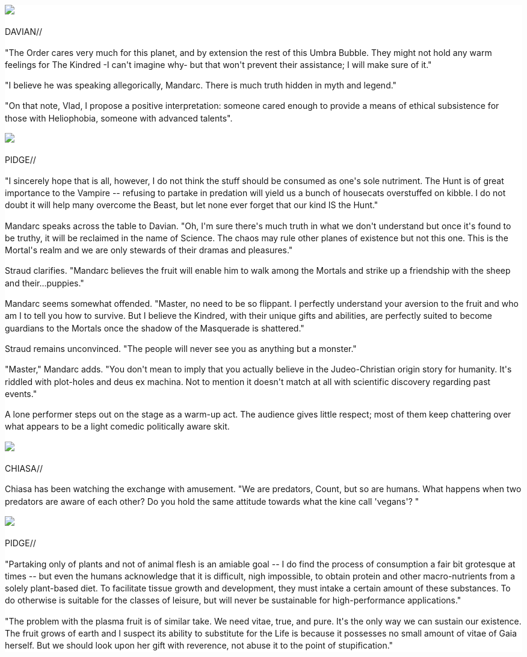 <div class="chat-box">
<img src="{{ site.url }}/assets/tb/davian.jpg" class="chat-portrait" />
<p class="ppl-sez">DAVIAN//</p>
<p class="ppl-sez">"The Order cares very much for this planet, and by extension the rest of this Umbra Bubble. They might not hold any warm feelings for The Kindred -I can't imagine why- but that won't prevent their assistance; I will make sure of it."</p>
<p class="ppl-sez">"I believe he was speaking allegorically, Mandarc. There is much truth hidden in myth and legend."</p>
<p class="ppl-sez">"On that note, Vlad, I propose a positive interpretation: someone cared enough to provide a means of ethical subsistence for those with  Heliophobia, someone with advanced talents".</p>
</div>

<div class="chat-box">
<img src="{{ site.url }}/assets/tb/pidge.jpg" class="chat-portrait" />
<p class="ppl-sez">PIDGE//</p>
<p class="ppl-sez">"I sincerely hope that is all, however, I do not think the stuff should be consumed as one's sole nutriment. The Hunt is of great importance to the Vampire -- refusing to partake in predation will yield us a bunch of housecats overstuffed on kibble. I do not doubt it will help many overcome the Beast, but let none ever forget that our kind IS the Hunt."</p>
<p class="ppl-sez">Mandarc speaks across the table to Davian. "Oh, I'm sure there's much truth in what we don't understand but once it's found to be truthy, it will be reclaimed in the name of Science. The chaos may rule other planes of existence but not this one. This is the Mortal's realm and we are only stewards of their dramas and pleasures."</p>
<p class="ppl-sez">Straud clarifies. "Mandarc believes the fruit will enable him to walk among the Mortals and strike up a friendship with the sheep and their...puppies."</p>
<p class="ppl-sez">Mandarc seems somewhat offended. "Master, no need to be so flippant. I perfectly understand your aversion to the fruit and who am I to tell you how to survive. But I believe the Kindred, with their unique gifts and abilities, are perfectly suited to become guardians to the Mortals once the shadow of the Masquerade is shattered."</p>
<p class="ppl-sez">Straud remains unconvinced. "The people will never see you as anything but a monster."</p>
<p class="ppl-sez">"Master," Mandarc adds. "You don't mean to imply that you actually believe in the Judeo-Christian origin story for humanity. It's riddled with plot-holes and deus ex machina. Not to mention it doesn't match at all with scientific discovery regarding past events."</p>
<p class="ppl-sez">A lone performer steps out on the stage as a warm-up act. The audience gives little respect; most of them keep chattering over what appears to be a light comedic politically aware skit.</p>
</div>

<div class="chat-box">
<img src="{{ site.url }}/assets/tb/chiasa.jpg" class="chat-portrait" />
<p class="ppl-sez">CHIASA//</p>
<p class="ppl-sez">Chiasa has been watching the exchange with amusement. "We are predators, Count, but so are humans. What happens when two predators are aware of each other? Do you hold the same attitude towards what the kine call 'vegans'? "</p>
</div>

<div class="chat-box">
<img src="{{ site.url }}/assets/tb/pidge.jpg" class="chat-portrait" />
<p class="ppl-sez">PIDGE//</p>
<p class="ppl-sez">"Partaking only of plants and not of animal flesh is an amiable goal -- I do find the process of consumption a fair bit grotesque at times -- but even the humans acknowledge that it is difficult, nigh impossible, to obtain protein and other macro-nutrients from a solely plant-based diet. To facilitate tissue growth and development, they must intake a certain amount of these substances. To do otherwise is suitable for the classes of leisure, but will never be sustainable for high-performance applications."</p>
<p class="ppl-sez">"The problem with the plasma fruit is of similar take. We need vitae, true, and pure. It's the only way we can sustain our existence. The fruit grows of earth and I suspect its ability to substitute for the Life is because it possesses no small amount of vitae of Gaia herself. But we should look upon her gift with reverence, not abuse it to the point of stupification."</p>